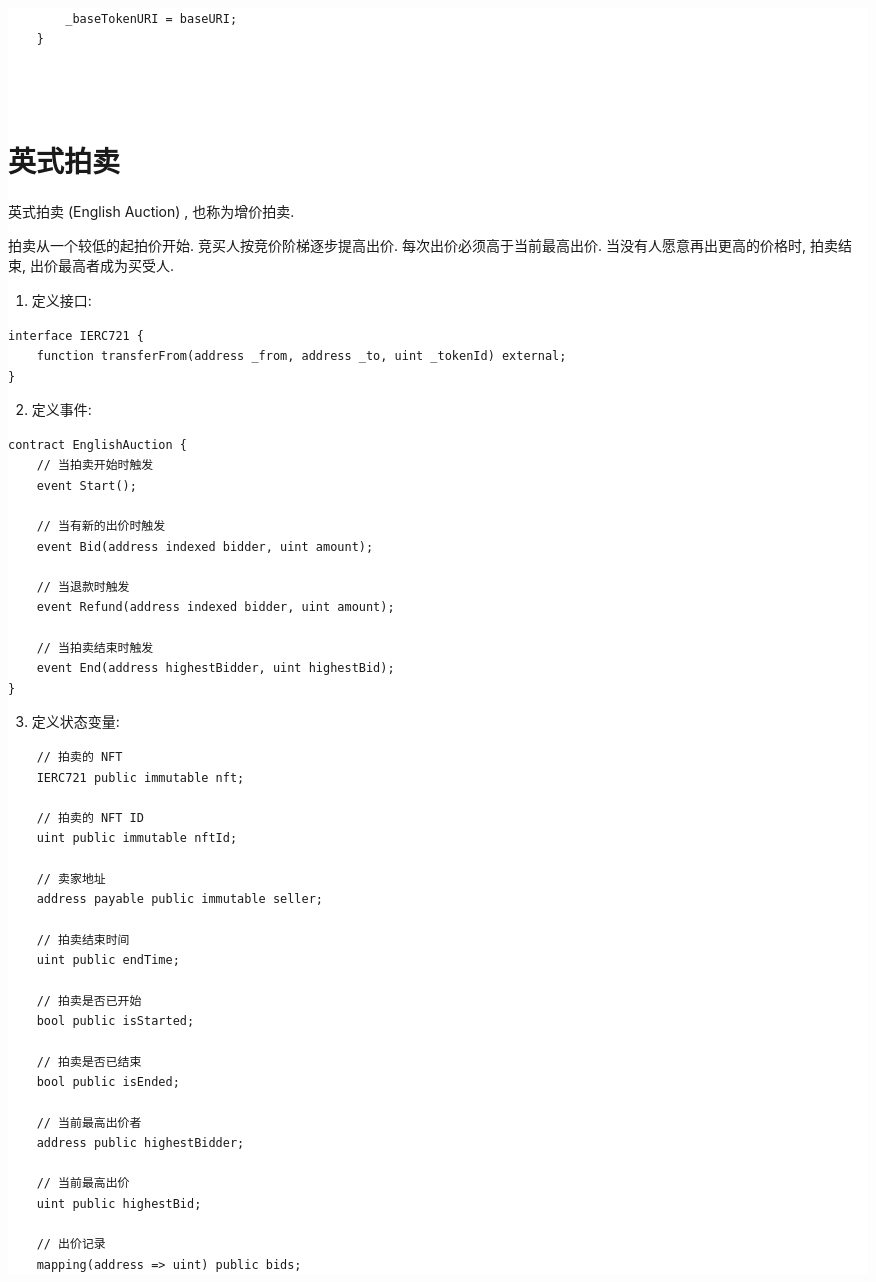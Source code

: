 ```solidity
        _baseTokenURI = baseURI;
    }
```

<br><br>

# 英式拍卖

英式拍卖 (English Auction) , 也称为增价拍卖.

拍卖从一个较低的起拍价开始. 竞买人按竞价阶梯逐步提高出价. 每次出价必须高于当前最高出价. 当没有人愿意再出更高的价格时, 拍卖结束, 出价最高者成为买受人.

1. 定义接口:

```solidity
interface IERC721 {
    function transferFrom(address _from, address _to, uint _tokenId) external;
}
```

2. 定义事件:

```solidity
contract EnglishAuction {
    // 当拍卖开始时触发
    event Start();

    // 当有新的出价时触发
    event Bid(address indexed bidder, uint amount);

    // 当退款时触发
    event Refund(address indexed bidder, uint amount);

    // 当拍卖结束时触发
    event End(address highestBidder, uint highestBid);
}
```

3. 定义状态变量:

```solidity
    // 拍卖的 NFT
    IERC721 public immutable nft;

    // 拍卖的 NFT ID
    uint public immutable nftId;

    // 卖家地址
    address payable public immutable seller;

    // 拍卖结束时间
    uint public endTime;

    // 拍卖是否已开始
    bool public isStarted;

    // 拍卖是否已结束
    bool public isEnded;

    // 当前最高出价者
    address public highestBidder;

    // 当前最高出价
    uint public highestBid;

    // 出价记录
    mapping(address => uint) public bids;
```